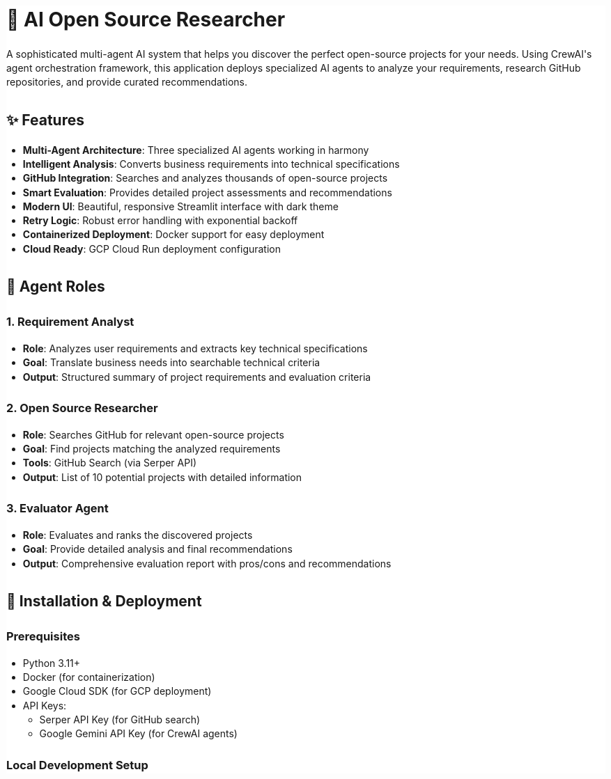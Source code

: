 # 🌌 AI Open Source Researcher

A sophisticated multi-agent AI system that helps you discover the perfect open-source projects for your needs. Using CrewAI's agent orchestration framework, this application deploys specialized AI agents to analyze your requirements, research GitHub repositories, and provide curated recommendations.

## ✨ Features

- **Multi-Agent Architecture**: Three specialized AI agents working in harmony
- **Intelligent Analysis**: Converts business requirements into technical specifications
- **GitHub Integration**: Searches and analyzes thousands of open-source projects
- **Smart Evaluation**: Provides detailed project assessments and recommendations
- **Modern UI**: Beautiful, responsive Streamlit interface with dark theme
- **Retry Logic**: Robust error handling with exponential backoff
- **Containerized Deployment**: Docker support for easy deployment
- **Cloud Ready**: GCP Cloud Run deployment configuration

## 🤖 Agent Roles

### 1. Requirement Analyst
- **Role**: Analyzes user requirements and extracts key technical specifications
- **Goal**: Translate business needs into searchable technical criteria
- **Output**: Structured summary of project requirements and evaluation criteria

### 2. Open Source Researcher
- **Role**: Searches GitHub for relevant open-source projects
- **Goal**: Find projects matching the analyzed requirements
- **Tools**: GitHub Search (via Serper API)
- **Output**: List of 10 potential projects with detailed information

### 3. Evaluator Agent
- **Role**: Evaluates and ranks the discovered projects
- **Goal**: Provide detailed analysis and final recommendations
- **Output**: Comprehensive evaluation report with pros/cons and recommendations

## 🚀 Installation & Deployment

### Prerequisites

- Python 3.11+
- Docker (for containerization)
- Google Cloud SDK (for GCP deployment)
- API Keys:
  - Serper API Key (for GitHub search)
  - Google Gemini API Key (for CrewAI agents)

### Local Development Setup
